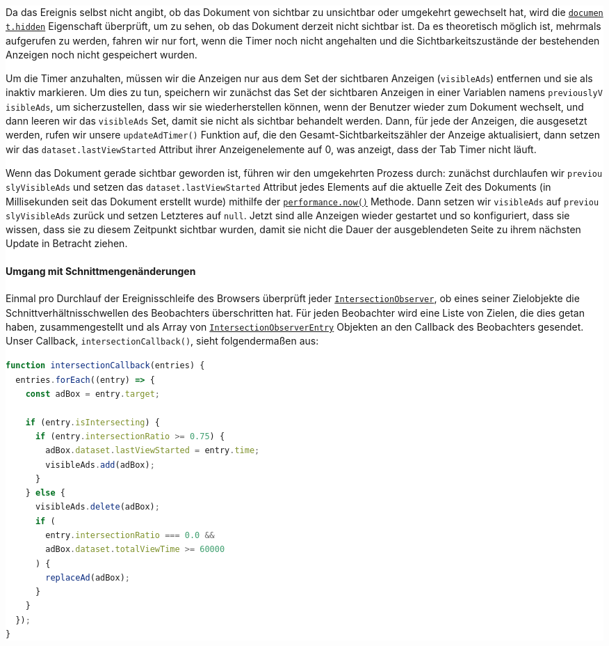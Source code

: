 Da das Ereignis selbst nicht angibt, ob das Dokument von sichtbar zu unsichtbar oder umgekehrt gewechselt hat, wird die [`document.hidden`](/de/docs/Web/API/Document/hidden) Eigenschaft überprüft, um zu sehen, ob das Dokument derzeit nicht sichtbar ist. Da es theoretisch möglich ist, mehrmals aufgerufen zu werden, fahren wir nur fort, wenn die Timer noch nicht angehalten und die Sichtbarkeitszustände der bestehenden Anzeigen noch nicht gespeichert wurden.

Um die Timer anzuhalten, müssen wir die Anzeigen nur aus dem Set der sichtbaren Anzeigen (`visibleAds`) entfernen und sie als inaktiv markieren. Um dies zu tun, speichern wir zunächst das Set der sichtbaren Anzeigen in einer Variablen namens `previouslyVisibleAds`, um sicherzustellen, dass wir sie wiederherstellen können, wenn der Benutzer wieder zum Dokument wechselt, und dann leeren wir das `visibleAds` Set, damit sie nicht als sichtbar behandelt werden. Dann, für jede der Anzeigen, die ausgesetzt werden, rufen wir unsere `updateAdTimer()` Funktion auf, die den Gesamt-Sichtbarkeitszähler der Anzeige aktualisiert, dann setzen wir das `dataset.lastViewStarted` Attribut ihrer Anzeigenelemente auf 0, was anzeigt, dass der Tab Timer nicht läuft.

Wenn das Dokument gerade sichtbar geworden ist, führen wir den umgekehrten Prozess durch: zunächst durchlaufen wir `previouslyVisibleAds` und setzen das `dataset.lastViewStarted` Attribut jedes Elements auf die aktuelle Zeit des Dokuments (in Millisekunden seit das Dokument erstellt wurde) mithilfe der [`performance.now()`](/de/docs/Web/API/Performance/now) Methode. Dann setzen wir `visibleAds` auf `previouslyVisibleAds` zurück und setzen Letzteres auf `null`. Jetzt sind alle Anzeigen wieder gestartet und so konfiguriert, dass sie wissen, dass sie zu diesem Zeitpunkt sichtbar wurden, damit sie nicht die Dauer der ausgeblendeten Seite zu ihrem nächsten Update in Betracht ziehen.

#### Umgang mit Schnittmengenänderungen

Einmal pro Durchlauf der Ereignisschleife des Browsers überprüft jeder [`IntersectionObserver`](/de/docs/Web/API/IntersectionObserver), ob eines seiner Zielobjekte die Schnittverhältnisschwellen des Beobachters überschritten hat. Für jeden Beobachter wird eine Liste von Zielen, die dies getan haben, zusammengestellt und als Array von [`IntersectionObserverEntry`](/de/docs/Web/API/IntersectionObserverEntry) Objekten an den Callback des Beobachters gesendet. Unser Callback, `intersectionCallback()`, sieht folgendermaßen aus:

```js
function intersectionCallback(entries) {
  entries.forEach((entry) => {
    const adBox = entry.target;

    if (entry.isIntersecting) {
      if (entry.intersectionRatio >= 0.75) {
        adBox.dataset.lastViewStarted = entry.time;
        visibleAds.add(adBox);
      }
    } else {
      visibleAds.delete(adBox);
      if (
        entry.intersectionRatio === 0.0 &&
        adBox.dataset.totalViewTime >= 60000
      ) {
        replaceAd(adBox);
      }
    }
  });
}
```
